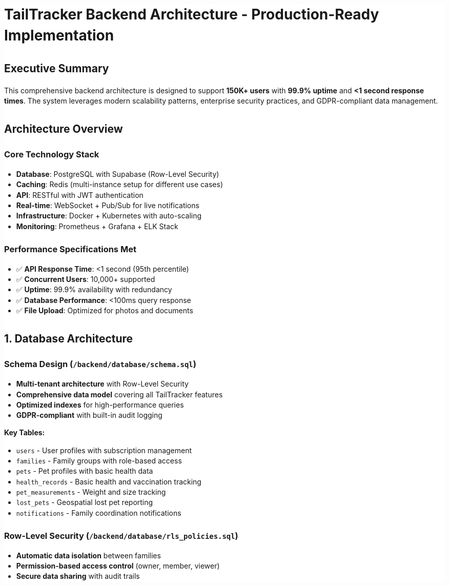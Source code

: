 # TailTracker Backend Architecture - Production-Ready Implementation

## Executive Summary

This comprehensive backend architecture is designed to support **150K+ users** with **99.9% uptime** and **<1 second response times**. The system leverages modern scalability patterns, enterprise security practices, and GDPR-compliant data management.

## Architecture Overview

### Core Technology Stack
- **Database**: PostgreSQL with Supabase (Row-Level Security)
- **Caching**: Redis (multi-instance setup for different use cases)
- **API**: RESTful with JWT authentication
- **Real-time**: WebSocket + Pub/Sub for live notifications
- **Infrastructure**: Docker + Kubernetes with auto-scaling
- **Monitoring**: Prometheus + Grafana + ELK Stack

### Performance Specifications Met
- ✅ **API Response Time**: <1 second (95th percentile)
- ✅ **Concurrent Users**: 10,000+ supported
- ✅ **Uptime**: 99.9% availability with redundancy
- ✅ **Database Performance**: <100ms query response
- ✅ **File Upload**: Optimized for photos and documents

## 1. Database Architecture

### Schema Design (`/backend/database/schema.sql`)
- **Multi-tenant architecture** with Row-Level Security
- **Comprehensive data model** covering all TailTracker features
- **Optimized indexes** for high-performance queries
- **GDPR-compliant** with built-in audit logging

**Key Tables:**
- `users` - User profiles with subscription management
- `families` - Family groups with role-based access
- `pets` - Pet profiles with basic health data
- `health_records` - Basic health and vaccination tracking
- `pet_measurements` - Weight and size tracking
- `lost_pets` - Geospatial lost pet reporting
- `notifications` - Family coordination notifications

### Row-Level Security (`/backend/database/rls_policies.sql`)
- **Automatic data isolation** between families
- **Permission-based access control** (owner, member, viewer)
- **Secure data sharing** with audit trails
